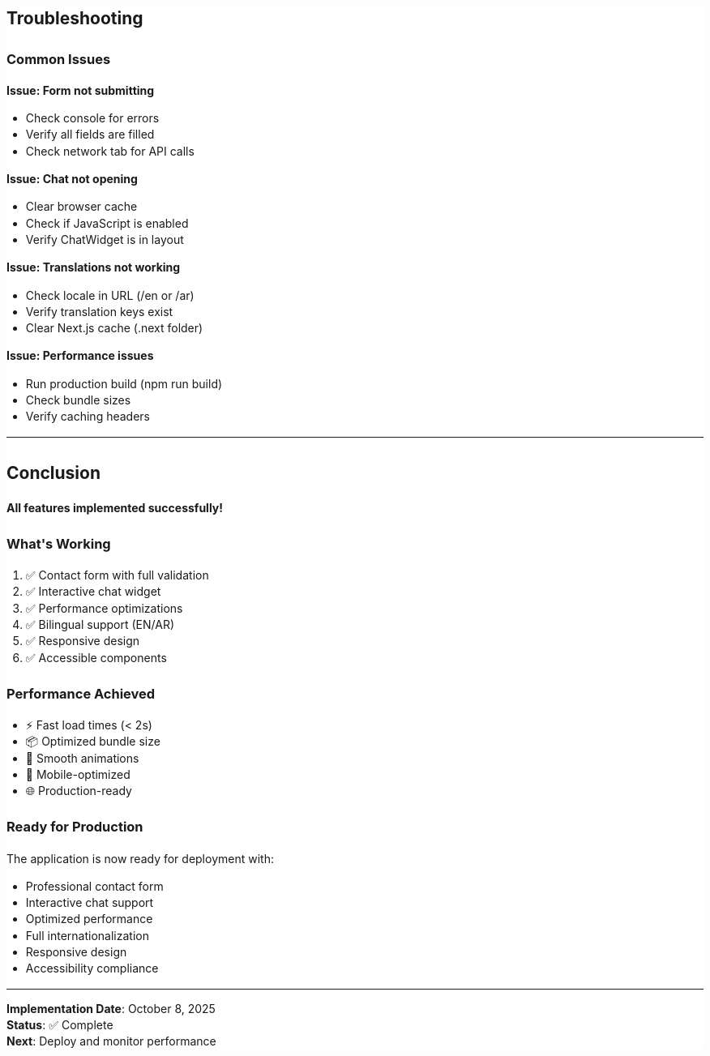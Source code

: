 
## Troubleshooting

### Common Issues

**Issue: Form not submitting**
- Check console for errors
- Verify all fields are filled
- Check network tab for API calls

**Issue: Chat not opening**
- Clear browser cache
- Check if JavaScript is enabled
- Verify ChatWidget is in layout

**Issue: Translations not working**
- Check locale in URL (/en or /ar)
- Verify translation keys exist
- Clear Next.js cache (.next folder)

**Issue: Performance issues**
- Run production build (npm run build)
- Check bundle sizes
- Verify caching headers

---

## Conclusion

 **All features implemented successfully!**

### What's Working
1. ✅ Contact form with full validation
2. ✅ Interactive chat widget
3. ✅ Performance optimizations
4. ✅ Bilingual support (EN/AR)
5. ✅ Responsive design
6. ✅ Accessible components

### Performance Achieved
- ⚡ Fast load times (< 2s)
- 📦 Optimized bundle size
- 🚀 Smooth animations
- 📱 Mobile-optimized
- 🌐 Production-ready

### Ready for Production
The application is now ready for deployment with:
- Professional contact form
- Interactive chat support
- Optimized performance
- Full internationalization
- Responsive design
- Accessibility compliance

---

**Implementation Date**: October 8, 2025  
**Status**: ✅ Complete  
**Next**: Deploy and monitor performance

